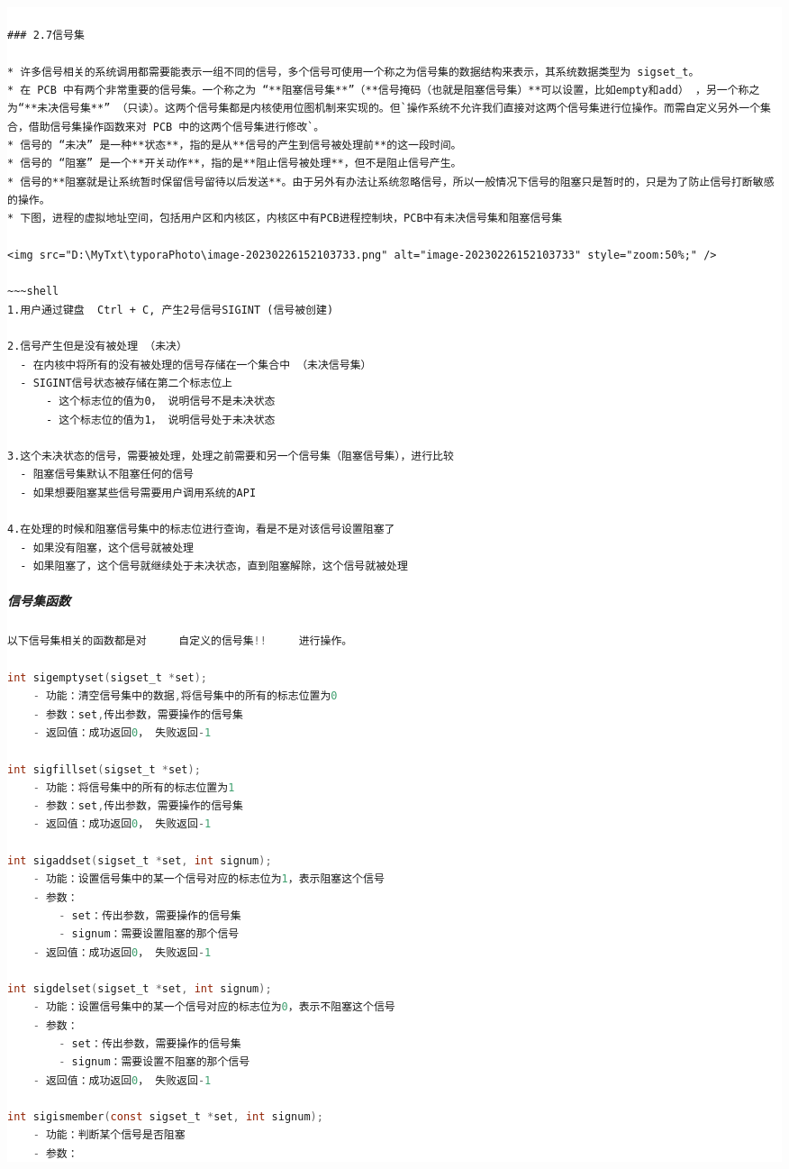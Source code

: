   ~~~

### 2.7信号集

* 许多信号相关的系统调用都需要能表示一组不同的信号，多个信号可使用一个称之为信号集的数据结构来表示，其系统数据类型为 sigset_t。
* 在 PCB 中有两个非常重要的信号集。一个称之为 “**阻塞信号集**”（**信号掩码（也就是阻塞信号集）**可以设置，比如empty和add） ，另一个称之为“**未决信号集**” （只读）。这两个信号集都是内核使用位图机制来实现的。但`操作系统不允许我们直接对这两个信号集进行位操作。而需自定义另外一个集合，借助信号集操作函数来对 PCB 中的这两个信号集进行修改`。
* 信号的 “未决” 是一种**状态**，指的是从**信号的产生到信号被处理前**的这一段时间。
* 信号的 “阻塞” 是一个**开关动作**，指的是**阻止信号被处理**，但不是阻止信号产生。
* 信号的**阻塞就是让系统暂时保留信号留待以后发送**。由于另外有办法让系统忽略信号，所以一般情况下信号的阻塞只是暂时的，只是为了防止信号打断敏感的操作。
* 下图，进程的虚拟地址空间，包括用户区和内核区，内核区中有PCB进程控制块，PCB中有未决信号集和阻塞信号集 

<img src="D:\MyTxt\typoraPhoto\image-20230226152103733.png" alt="image-20230226152103733" style="zoom:50%;" />

~~~shell
1.用户通过键盘  Ctrl + C, 产生2号信号SIGINT (信号被创建)

2.信号产生但是没有被处理 （未决）
    - 在内核中将所有的没有被处理的信号存储在一个集合中 （未决信号集）
    - SIGINT信号状态被存储在第二个标志位上
        - 这个标志位的值为0， 说明信号不是未决状态
        - 这个标志位的值为1， 说明信号处于未决状态
    
3.这个未决状态的信号，需要被处理，处理之前需要和另一个信号集（阻塞信号集），进行比较
    - 阻塞信号集默认不阻塞任何的信号
    - 如果想要阻塞某些信号需要用户调用系统的API

4.在处理的时候和阻塞信号集中的标志位进行查询，看是不是对该信号设置阻塞了
    - 如果没有阻塞，这个信号就被处理
    - 如果阻塞了，这个信号就继续处于未决状态，直到阻塞解除，这个信号就被处理
~~~

##### 信号集函数

```c
以下信号集相关的函数都是对     自定义的信号集!!     进行操作。

int sigemptyset(sigset_t *set);
    - 功能：清空信号集中的数据,将信号集中的所有的标志位置为0
    - 参数：set,传出参数，需要操作的信号集
    - 返回值：成功返回0， 失败返回-1

int sigfillset(sigset_t *set);
    - 功能：将信号集中的所有的标志位置为1
    - 参数：set,传出参数，需要操作的信号集
    - 返回值：成功返回0， 失败返回-1

int sigaddset(sigset_t *set, int signum);
    - 功能：设置信号集中的某一个信号对应的标志位为1，表示阻塞这个信号
    - 参数：
        - set：传出参数，需要操作的信号集
        - signum：需要设置阻塞的那个信号
    - 返回值：成功返回0， 失败返回-1

int sigdelset(sigset_t *set, int signum);
    - 功能：设置信号集中的某一个信号对应的标志位为0，表示不阻塞这个信号
    - 参数：
        - set：传出参数，需要操作的信号集
        - signum：需要设置不阻塞的那个信号
    - 返回值：成功返回0， 失败返回-1

int sigismember(const sigset_t *set, int signum);
    - 功能：判断某个信号是否阻塞
    - 参数：
```